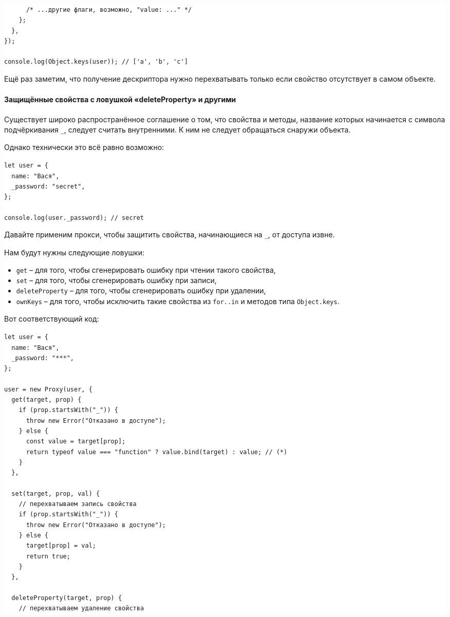 ~~~
      /* ...другие флаги, возможно, "value: ..." */
    };
  },
});

console.log(Object.keys(user)); // ['a', 'b', 'c']
~~~

Ещё раз заметим, что получение дескриптора нужно перехватывать только если свойство отсутствует в самом объекте.

#### Защищённые свойства с ловушкой «deleteProperty» и другими

Существует широко распространённое соглашение о том, что свойства и методы, название которых начинается с символа подчёркивания `_`, следует считать внутренними. К ним не следует обращаться снаружи объекта.

Однако технически это всё равно возможно:

~~~
let user = {
  name: "Вася",
  _password: "secret",
};

console.log(user._password); // secret
~~~

Давайте применим прокси, чтобы защитить свойства, начинающиеся на `_`, от доступа извне.

Нам будут нужны следующие ловушки:

* `get` – для того, чтобы сгенерировать ошибку при чтении такого свойства,
* `set` – для того, чтобы сгенерировать ошибку при записи,
* `deleteProperty` – для того, чтобы сгенерировать ошибку при удалении,
* `ownKeys` – для того, чтобы исключить такие свойства из `for..in` и методов типа `Object.keys`.

Вот соответствующий код:

~~~
let user = {
  name: "Вася",
  _password: "***",
};

user = new Proxy(user, {
  get(target, prop) {
    if (prop.startsWith("_")) {
      throw new Error("Отказано в доступе");
    } else {
      const value = target[prop];
      return typeof value === "function" ? value.bind(target) : value; // (*)
    }
  },

  set(target, prop, val) {
    // перехватываем запись свойства
    if (prop.startsWith("_")) {
      throw new Error("Отказано в доступе");
    } else {
      target[prop] = val;
      return true;
    }
  },

  deleteProperty(target, prop) {
    // перехватываем удаление свойства
~~~